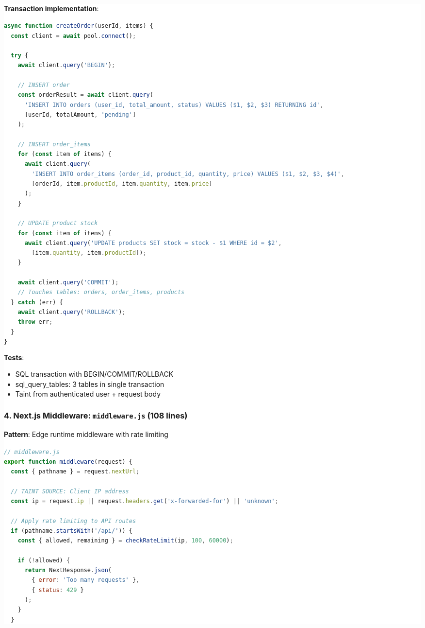 **Transaction implementation**:
```javascript
async function createOrder(userId, items) {
  const client = await pool.connect();

  try {
    await client.query('BEGIN');

    // INSERT order
    const orderResult = await client.query(
      'INSERT INTO orders (user_id, total_amount, status) VALUES ($1, $2, $3) RETURNING id',
      [userId, totalAmount, 'pending']
    );

    // INSERT order_items
    for (const item of items) {
      await client.query(
        'INSERT INTO order_items (order_id, product_id, quantity, price) VALUES ($1, $2, $3, $4)',
        [orderId, item.productId, item.quantity, item.price]
      );
    }

    // UPDATE product stock
    for (const item of items) {
      await client.query('UPDATE products SET stock = stock - $1 WHERE id = $2',
        [item.quantity, item.productId]);
    }

    await client.query('COMMIT');
    // Touches tables: orders, order_items, products
  } catch (err) {
    await client.query('ROLLBACK');
    throw err;
  }
}
```

**Tests**:
- SQL transaction with BEGIN/COMMIT/ROLLBACK
- sql_query_tables: 3 tables in single transaction
- Taint from authenticated user + request body

### 4. Next.js Middleware: `middleware.js` (108 lines)

**Pattern**: Edge runtime middleware with rate limiting

```javascript
// middleware.js
export function middleware(request) {
  const { pathname } = request.nextUrl;

  // TAINT SOURCE: Client IP address
  const ip = request.ip || request.headers.get('x-forwarded-for') || 'unknown';

  // Apply rate limiting to API routes
  if (pathname.startsWith('/api/')) {
    const { allowed, remaining } = checkRateLimit(ip, 100, 60000);

    if (!allowed) {
      return NextResponse.json(
        { error: 'Too many requests' },
        { status: 429 }
      );
    }
  }
```